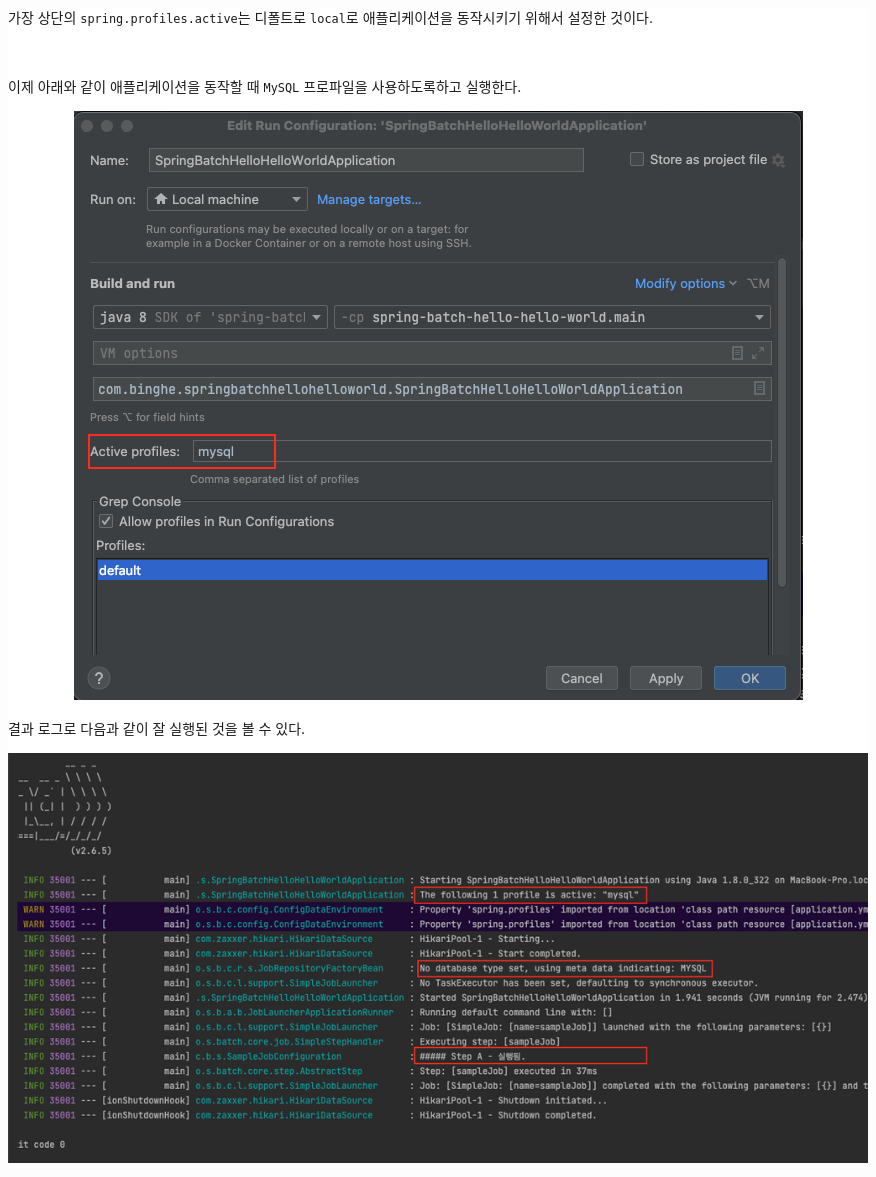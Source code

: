 가장 상단의 `spring.profiles.active`는 디폴트로 `local`로 애플리케이션을 동작시키기 위해서 설정한 것이다.

<br>

이제 아래와 같이 애플리케이션을 동작할 때 `MySQL` 프로파일을 사용하도록하고 실행한다.

<p align="center"><img src="./image/batch_mysql_execute.png"> </p>

결과 로그로 다음과 같이 잘 실행된 것을 볼 수 있다.

<p align="center"><img src="./image/batch_mysql_result.png"> </p>
